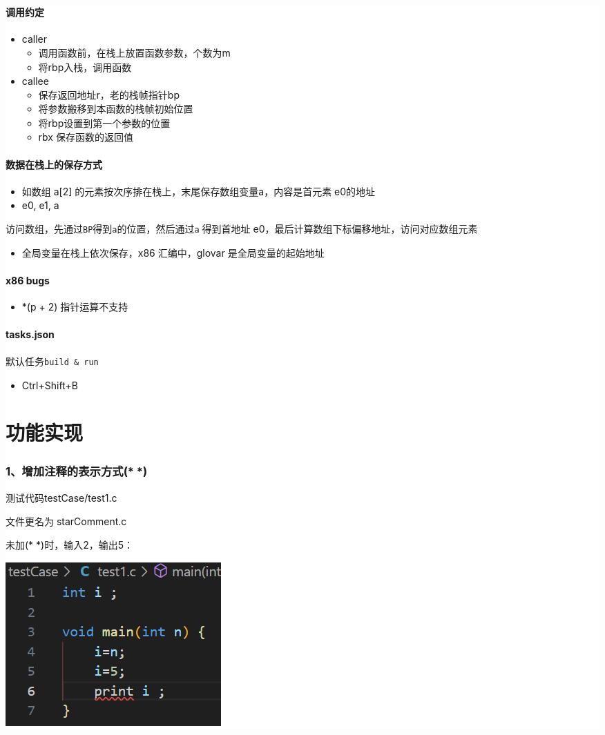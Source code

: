 #### 调用约定

- caller
  - 调用函数前，在栈上放置函数参数，个数为m
  - 将rbp入栈，调用函数
- callee
  - 保存返回地址r，老的栈帧指针bp
  - 将参数搬移到本函数的栈帧初始位置
  - 将rbp设置到第一个参数的位置
  - rbx 保存函数的返回值

#### 数据在栈上的保存方式

- 如数组 a[2] 的元素按次序排在栈上，末尾保存数组变量a，内容是首元素 e0的地址
- e0, e1, a  

访问数组，先通过`BP`得到`a`的位置，然后通过`a` 得到首地址 e0，最后计算数组下标偏移地址，访问对应数组元素

- 全局变量在栈上依次保存，x86 汇编中，glovar 是全局变量的起始地址

#### x86 bugs

- *(p + 2) 指针运算不支持

#### tasks.json

默认任务`build & run`

- Ctrl+Shift+B

# 功能实现

### 1、增加注释的表示方式(* *)

测试代码testCase/test1.c

文件更名为 starComment.c

未加(* *)时，输入2，输出5：

![test1](assets/test1_1.png)
